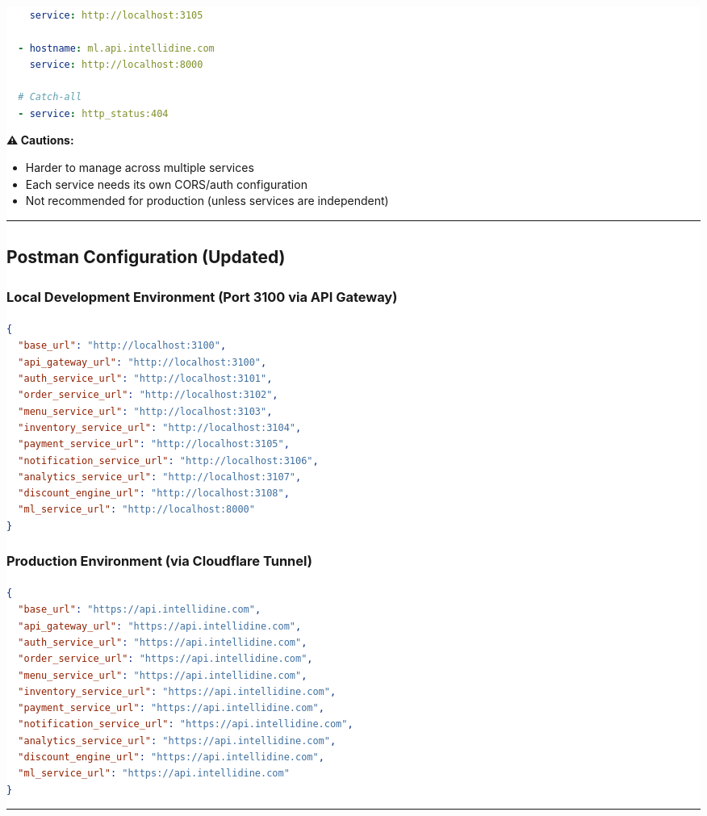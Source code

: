 ```yaml
    service: http://localhost:3105
    
  - hostname: ml.api.intellidine.com
    service: http://localhost:8000
    
  # Catch-all
  - service: http_status:404
```

**⚠️ Cautions:**
- Harder to manage across multiple services
- Each service needs its own CORS/auth configuration
- Not recommended for production (unless services are independent)

---

## Postman Configuration (Updated)

### Local Development Environment (Port 3100 via API Gateway)
```json
{
  "base_url": "http://localhost:3100",
  "api_gateway_url": "http://localhost:3100",
  "auth_service_url": "http://localhost:3101",
  "order_service_url": "http://localhost:3102",
  "menu_service_url": "http://localhost:3103",
  "inventory_service_url": "http://localhost:3104",
  "payment_service_url": "http://localhost:3105",
  "notification_service_url": "http://localhost:3106",
  "analytics_service_url": "http://localhost:3107",
  "discount_engine_url": "http://localhost:3108",
  "ml_service_url": "http://localhost:8000"
}
```

### Production Environment (via Cloudflare Tunnel)
```json
{
  "base_url": "https://api.intellidine.com",
  "api_gateway_url": "https://api.intellidine.com",
  "auth_service_url": "https://api.intellidine.com",
  "order_service_url": "https://api.intellidine.com",
  "menu_service_url": "https://api.intellidine.com",
  "inventory_service_url": "https://api.intellidine.com",
  "payment_service_url": "https://api.intellidine.com",
  "notification_service_url": "https://api.intellidine.com",
  "analytics_service_url": "https://api.intellidine.com",
  "discount_engine_url": "https://api.intellidine.com",
  "ml_service_url": "https://api.intellidine.com"
}
```

---